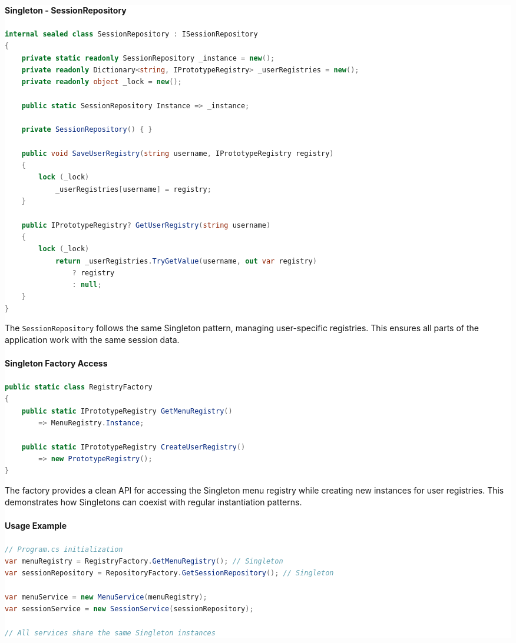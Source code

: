 #### Singleton - SessionRepository

```csharp
internal sealed class SessionRepository : ISessionRepository
{
    private static readonly SessionRepository _instance = new();
    private readonly Dictionary<string, IPrototypeRegistry> _userRegistries = new();
    private readonly object _lock = new();
    
    public static SessionRepository Instance => _instance;

    private SessionRepository() { }

    public void SaveUserRegistry(string username, IPrototypeRegistry registry)
    {
        lock (_lock)
            _userRegistries[username] = registry;
    }

    public IPrototypeRegistry? GetUserRegistry(string username)
    {
        lock (_lock)
            return _userRegistries.TryGetValue(username, out var registry)
                ? registry
                : null;
    }
}
```

The `SessionRepository` follows the same Singleton pattern, managing user-specific registries. This ensures all parts of the application work with the same session data.

#### Singleton Factory Access

```csharp
public static class RegistryFactory
{
    public static IPrototypeRegistry GetMenuRegistry()
        => MenuRegistry.Instance;

    public static IPrototypeRegistry CreateUserRegistry()
        => new PrototypeRegistry();
}
```

The factory provides a clean API for accessing the Singleton menu registry while creating new instances for user registries. This demonstrates how Singletons can coexist with regular instantiation patterns.

#### Usage Example

```csharp
// Program.cs initialization
var menuRegistry = RegistryFactory.GetMenuRegistry(); // Singleton
var sessionRepository = RepositoryFactory.GetSessionRepository(); // Singleton

var menuService = new MenuService(menuRegistry);
var sessionService = new SessionService(sessionRepository);

// All services share the same Singleton instances
```
